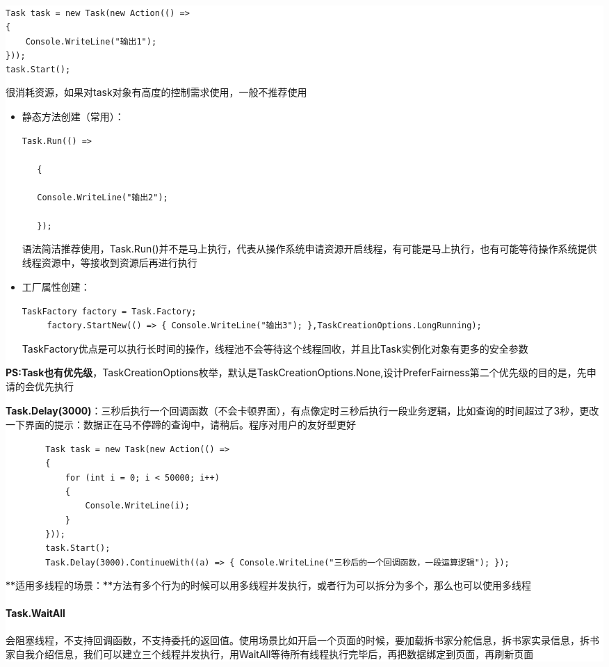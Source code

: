  ```
  Task task = new Task(new Action(() =>
  {
      Console.WriteLine("输出1");
  }));
  task.Start();
  ```

  很消耗资源，如果对task对象有高度的控制需求使用，一般不推荐使用

- 静态方法创建（常用）：

  ```
  Task.Run(() =>
  
     {
  
     Console.WriteLine("输出2");
  
     });
  ```

  语法简洁推荐使用，Task.Run()并不是马上执行，代表从操作系统申请资源开启线程，有可能是马上执行，也有可能等待操作系统提供线程资源中，等接收到资源后再进行执行

- 工厂属性创建：

  ```
  TaskFactory factory = Task.Factory;
       factory.StartNew(() => { Console.WriteLine("输出3"); },TaskCreationOptions.LongRunning);
  ```

  TaskFactory优点是可以执行长时间的操作，线程池不会等待这个线程回收，并且比Task实例化对象有更多的安全参数



**PS:Task也有优先级**，TaskCreationOptions枚举，默认是TaskCreationOptions.None,设计PreferFairness第二个优先级的目的是，先申请的会优先执行

 **Task.Delay(3000)**：三秒后执行一个回调函数（不会卡顿界面），有点像定时三秒后执行一段业务逻辑，比如查询的时间超过了3秒，更改一下界面的提示：数据正在马不停蹄的查询中，请稍后。程序对用户的友好型更好

```
        Task task = new Task(new Action(() =>
        {
            for (int i = 0; i < 50000; i++)
            {
                Console.WriteLine(i);
            }
        }));
        task.Start();
        Task.Delay(3000).ContinueWith((a) => { Console.WriteLine("三秒后的一个回调函数，一段运算逻辑"); });
```

 **适用多线程的场景：**方法有多个行为的时候可以用多线程并发执行，或者行为可以拆分为多个，那么也可以使用多线程

#### Task.WaitAll

会阻塞线程，不支持回调函数，不支持委托的返回值。使用场景比如开启一个页面的时候，要加载拆书家分舵信息，拆书家实录信息，拆书家自我介绍信息，我们可以建立三个线程并发执行，用WaitAll等待所有线程执行完毕后，再把数据绑定到页面，再刷新页面
